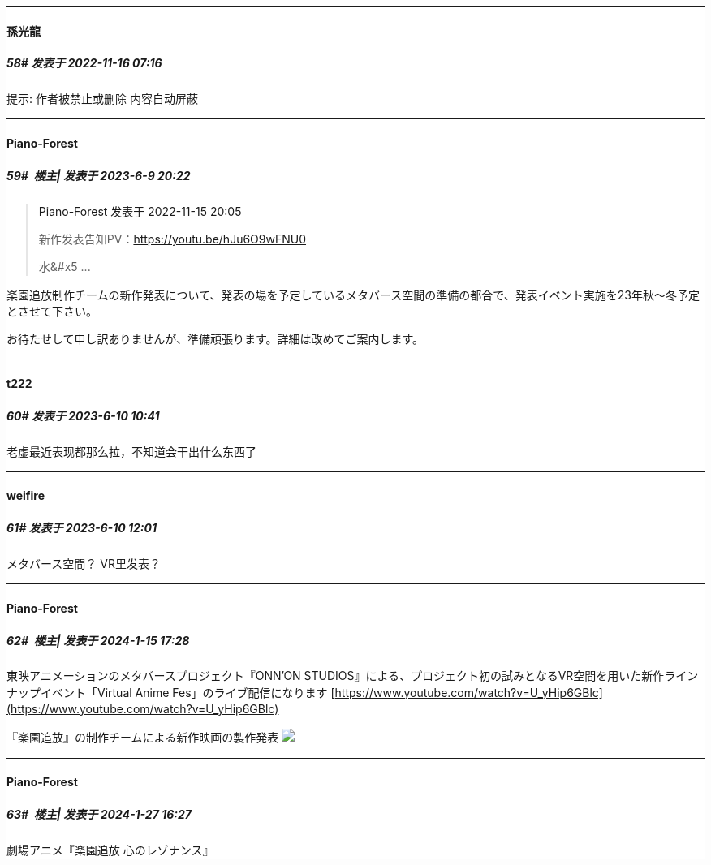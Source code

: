 *****

####  孫光龍  
##### 58#       发表于 2022-11-16 07:16

提示: 作者被禁止或删除 内容自动屏蔽

*****

####  Piano-Forest  
##### 59#         楼主| 发表于 2023-6-9 20:22

<blockquote><a href="httphttps://bbs.saraba1st.com/2b/forum.php?mod=redirect&amp;goto=findpost&amp;pid=58452111&amp;ptid=2013043" target="_blank">Piano-Forest 发表于 2022-11-15 20:05</a>

新作发表告知PV：https://youtu.be/hJu6O9wFNU0

水&amp;#x5 ...</blockquote>
楽園追放制作チームの新作発表について、発表の場を予定しているメタバース空間の準備の都合で、発表イベント実施を23年秋～冬予定とさせて下さい。

お待たせして申し訳ありませんが、準備頑張ります。詳細は改めてご案内します。

*****

####  t222  
##### 60#       发表于 2023-6-10 10:41

老虚最近表现都那么拉，不知道会干出什么东西了

*****

####  weifire  
##### 61#       发表于 2023-6-10 12:01

メタバース空間？
VR里发表？

*****

####  Piano-Forest  
##### 62#         楼主| 发表于 2024-1-15 17:28

東映アニメーションのメタバースプロジェクト『ONN’ON STUDIOS』による、プロジェクト初の試みとなるVR空間を用いた新作ラインナップイベント「Virtual Anime Fes」のライブ配信になります
[https://www.youtube.com/watch?v=U_yHip6GBlc](https://www.youtube.com/watch?v=U_yHip6GBlc)

『楽園追放』の制作チームによる新作映画の製作発表
<img src="https://p.sda1.dev/15/4f7aa2e97c29fae4e95693e96ed1e84c/76045-31-4b625a7eea184e59774b079703135304-2623x2700.jpg" referrerpolicy="no-referrer">

*****

####  Piano-Forest  
##### 63#         楼主| 发表于 2024-1-27 16:27

劇場アニメ『楽園追放 心のレゾナンス』
